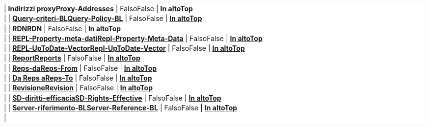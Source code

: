 | [<span data-ttu-id="83cb5-337">**Indirizzi proxy**</span><span class="sxs-lookup"><span data-stu-id="83cb5-337">**Proxy-Addresses**</span></span>](a-proxyaddresses.md)                                  | <span data-ttu-id="83cb5-338">Falso</span><span class="sxs-lookup"><span data-stu-id="83cb5-338">False</span></span>     | [<span data-ttu-id="83cb5-339">**In alto**</span><span class="sxs-lookup"><span data-stu-id="83cb5-339">**Top**</span></span>](c-top.md)<br/>                                                          |
| [<span data-ttu-id="83cb5-340">**Query-criteri-BL**</span><span class="sxs-lookup"><span data-stu-id="83cb5-340">**Query-Policy-BL**</span></span>](a-querypolicybl.md)                                   | <span data-ttu-id="83cb5-341">Falso</span><span class="sxs-lookup"><span data-stu-id="83cb5-341">False</span></span>     | [<span data-ttu-id="83cb5-342">**In alto**</span><span class="sxs-lookup"><span data-stu-id="83cb5-342">**Top**</span></span>](c-top.md)<br/>                                                          |
| [<span data-ttu-id="83cb5-343">**RDN**</span><span class="sxs-lookup"><span data-stu-id="83cb5-343">**RDN**</span></span>](a-name.md)                                                        | <span data-ttu-id="83cb5-344">Falso</span><span class="sxs-lookup"><span data-stu-id="83cb5-344">False</span></span>     | [<span data-ttu-id="83cb5-345">**In alto**</span><span class="sxs-lookup"><span data-stu-id="83cb5-345">**Top**</span></span>](c-top.md)<br/>                                                          |
| [<span data-ttu-id="83cb5-346">**REPL-Property-meta-dati**</span><span class="sxs-lookup"><span data-stu-id="83cb5-346">**Repl-Property-Meta-Data**</span></span>](a-replpropertymetadata.md)                    | <span data-ttu-id="83cb5-347">Falso</span><span class="sxs-lookup"><span data-stu-id="83cb5-347">False</span></span>     | [<span data-ttu-id="83cb5-348">**In alto**</span><span class="sxs-lookup"><span data-stu-id="83cb5-348">**Top**</span></span>](c-top.md)<br/>                                                          |
| [<span data-ttu-id="83cb5-349">**REPL-UpToDate-Vector**</span><span class="sxs-lookup"><span data-stu-id="83cb5-349">**Repl-UpToDate-Vector**</span></span>](a-repluptodatevector.md)                         | <span data-ttu-id="83cb5-350">Falso</span><span class="sxs-lookup"><span data-stu-id="83cb5-350">False</span></span>     | [<span data-ttu-id="83cb5-351">**In alto**</span><span class="sxs-lookup"><span data-stu-id="83cb5-351">**Top**</span></span>](c-top.md)<br/>                                                          |
| [<span data-ttu-id="83cb5-352">**Report**</span><span class="sxs-lookup"><span data-stu-id="83cb5-352">**Reports**</span></span>](a-directreports.md)                                           | <span data-ttu-id="83cb5-353">Falso</span><span class="sxs-lookup"><span data-stu-id="83cb5-353">False</span></span>     | [<span data-ttu-id="83cb5-354">**In alto**</span><span class="sxs-lookup"><span data-stu-id="83cb5-354">**Top**</span></span>](c-top.md)<br/>                                                          |
| [<span data-ttu-id="83cb5-355">**Reps-da**</span><span class="sxs-lookup"><span data-stu-id="83cb5-355">**Reps-From**</span></span>](a-repsfrom.md)                                              | <span data-ttu-id="83cb5-356">Falso</span><span class="sxs-lookup"><span data-stu-id="83cb5-356">False</span></span>     | [<span data-ttu-id="83cb5-357">**In alto**</span><span class="sxs-lookup"><span data-stu-id="83cb5-357">**Top**</span></span>](c-top.md)<br/>                                                          |
| [<span data-ttu-id="83cb5-358">**Da Reps a**</span><span class="sxs-lookup"><span data-stu-id="83cb5-358">**Reps-To**</span></span>](a-repsto.md)                                                  | <span data-ttu-id="83cb5-359">Falso</span><span class="sxs-lookup"><span data-stu-id="83cb5-359">False</span></span>     | [<span data-ttu-id="83cb5-360">**In alto**</span><span class="sxs-lookup"><span data-stu-id="83cb5-360">**Top**</span></span>](c-top.md)<br/>                                                          |
| [<span data-ttu-id="83cb5-361">**Revisione**</span><span class="sxs-lookup"><span data-stu-id="83cb5-361">**Revision**</span></span>](a-revision.md)                                               | <span data-ttu-id="83cb5-362">Falso</span><span class="sxs-lookup"><span data-stu-id="83cb5-362">False</span></span>     | [<span data-ttu-id="83cb5-363">**In alto**</span><span class="sxs-lookup"><span data-stu-id="83cb5-363">**Top**</span></span>](c-top.md)<br/>                                                          |
| [<span data-ttu-id="83cb5-364">**SD-diritti-efficacia**</span><span class="sxs-lookup"><span data-stu-id="83cb5-364">**SD-Rights-Effective**</span></span>](a-sdrightseffective.md)                           | <span data-ttu-id="83cb5-365">Falso</span><span class="sxs-lookup"><span data-stu-id="83cb5-365">False</span></span>     | [<span data-ttu-id="83cb5-366">**In alto**</span><span class="sxs-lookup"><span data-stu-id="83cb5-366">**Top**</span></span>](c-top.md)<br/>                                                          |
| [<span data-ttu-id="83cb5-367">**Server-riferimento-BL**</span><span class="sxs-lookup"><span data-stu-id="83cb5-367">**Server-Reference-BL**</span></span>](a-serverreferencebl.md)                           | <span data-ttu-id="83cb5-368">Falso</span><span class="sxs-lookup"><span data-stu-id="83cb5-368">False</span></span>     | [<span data-ttu-id="83cb5-369">**In alto**</span><span class="sxs-lookup"><span data-stu-id="83cb5-369">**Top**</span></span>](c-top.md)<br/>                                                          |